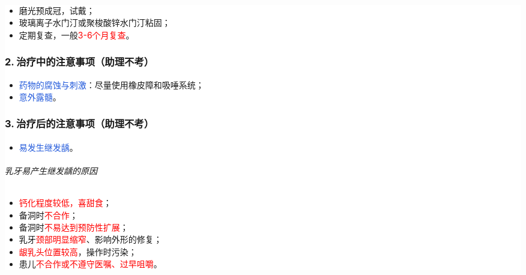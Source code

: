 * 磨光预成冠，试戴；
* 玻璃离子水门汀或聚梭酸锌水门汀粘固；
* 定期复查，一般<font color="#ff0000">3-6个月复查</font>。
### 2. 治疗中的注意事项（助理不考）
* <font color="#245bdb">药物的腐蚀与刺激</font>：尽量使用橡皮障和吸唾系统；
* <font color="#245bdb">意外露髓</font>。
### 3. 治疗后的注意事项（助理不考）
* <font color="#245bdb">易发生继发龋</font>。
###### 乳牙易产生继发龋的原因
* <font color="#ff0000">钙化程度较低，喜甜食</font>；
* 备洞时<font color="#ff0000">不合作</font>；
* 备洞时<font color="#ff0000">不易达到预防性扩展</font>；
* 乳牙<font color="#ff0000">颈部明显缩窄</font>、影响外形的修复；
* <font color="#ff0000">龈乳头位置较高</font>，操作时污染；
* 患儿<font color="#ff0000">不合作或不遵守医嘱、过早咀嚼</font>。

